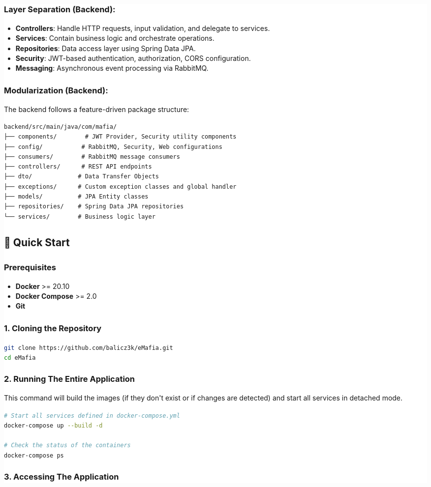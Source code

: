 ### Layer Separation (Backend):

-   **Controllers**: Handle HTTP requests, input validation, and delegate to services.
-   **Services**: Contain business logic and orchestrate operations.
-   **Repositories**: Data access layer using Spring Data JPA.
-   **Security**: JWT-based authentication, authorization, CORS configuration.
-   **Messaging**: Asynchronous event processing via RabbitMQ.

### Modularization (Backend):

The backend follows a feature-driven package structure:
```
backend/src/main/java/com/mafia/
├── components/        # JWT Provider, Security utility components
├── config/           # RabbitMQ, Security, Web configurations
├── consumers/        # RabbitMQ message consumers
├── controllers/      # REST API endpoints
├── dto/             # Data Transfer Objects
├── exceptions/      # Custom exception classes and global handler
├── models/          # JPA Entity classes
├── repositories/    # Spring Data JPA repositories
└── services/        # Business logic layer
```

## 🚀 Quick Start

### Prerequisites

-   **Docker** >= 20.10
-   **Docker Compose** >= 2.0
-   **Git**

### 1. Cloning the Repository

```bash
git clone https://github.com/balicz3k/eMafia.git
cd eMafia
```

### 2. Running The Entire Application

This command will build the images (if they don't exist or if changes are detected) and start all services in detached mode.

```bash
# Start all services defined in docker-compose.yml
docker-compose up --build -d

# Check the status of the containers
docker-compose ps
```

### 3. Accessing The Application
